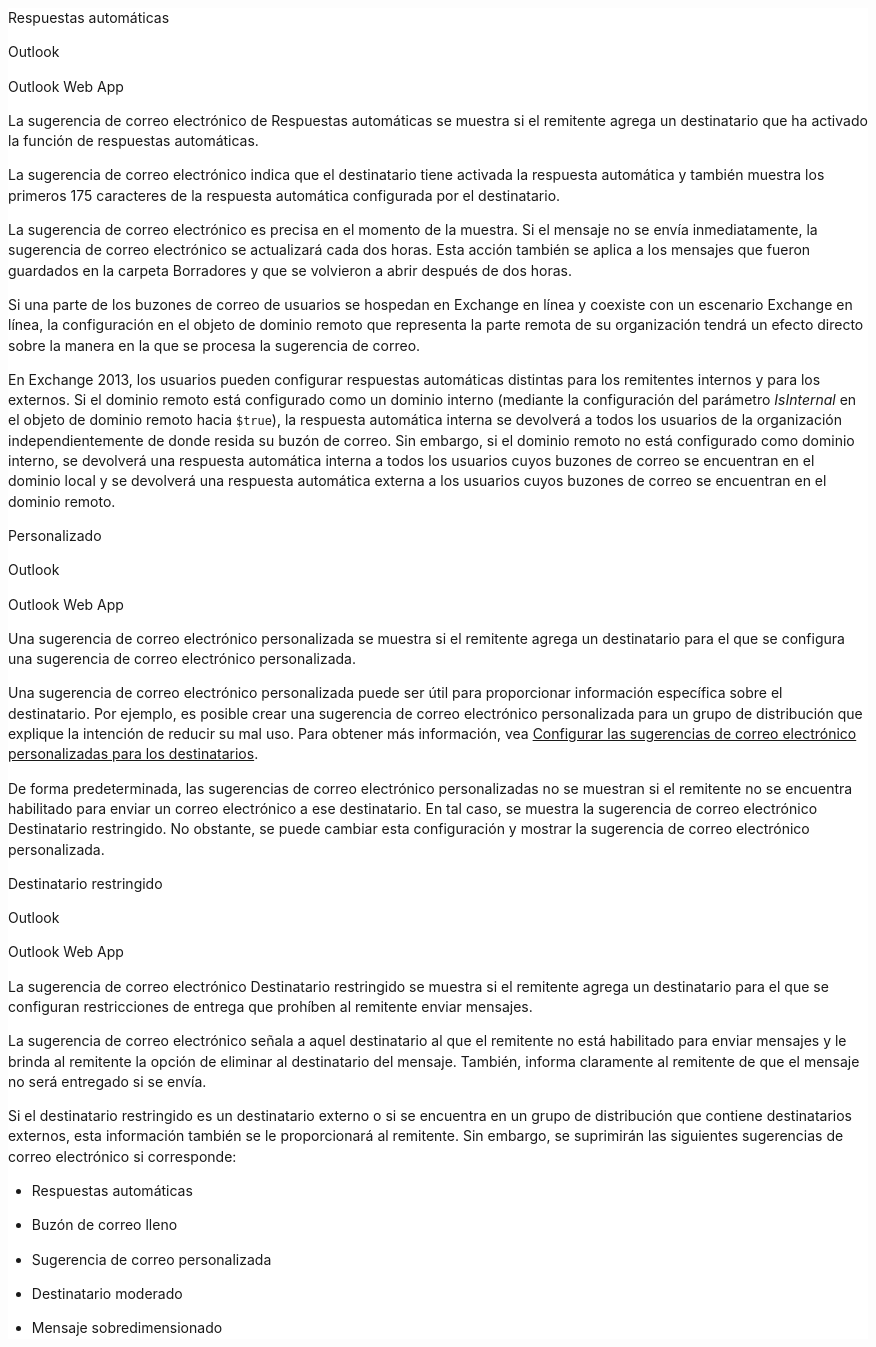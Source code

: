 </tr>
<tr class="odd">
<td><p>Respuestas automáticas</p></td>
<td><p>Outlook</p>
<p>Outlook Web App</p></td>
<td><p>La sugerencia de correo electrónico de Respuestas automáticas se muestra si el remitente agrega un destinatario que ha activado la función de respuestas automáticas.</p>
<p>La sugerencia de correo electrónico indica que el destinatario tiene activada la respuesta automática y también muestra los primeros 175 caracteres de la respuesta automática configurada por el destinatario.</p>
<p>La sugerencia de correo electrónico es precisa en el momento de la muestra. Si el mensaje no se envía inmediatamente, la sugerencia de correo electrónico se actualizará cada dos horas. Esta acción también se aplica a los mensajes que fueron guardados en la carpeta Borradores y que se volvieron a abrir después de dos horas.</p>
<p>Si una parte de los buzones de correo de usuarios se hospedan en Exchange en línea y coexiste con un escenario Exchange en línea, la configuración en el objeto de dominio remoto que representa la parte remota de su organización tendrá un efecto directo sobre la manera en la que se procesa la sugerencia de correo.</p>
<p>En Exchange 2013, los usuarios pueden configurar respuestas automáticas distintas para los remitentes internos y para los externos. Si el dominio remoto está configurado como un dominio interno (mediante la configuración del parámetro <em>IsInternal</em> en el objeto de dominio remoto hacia <code>$true</code>), la respuesta automática interna se devolverá a todos los usuarios de la organización independientemente de donde resida su buzón de correo. Sin embargo, si el dominio remoto no está configurado como dominio interno, se devolverá una respuesta automática interna a todos los usuarios cuyos buzones de correo se encuentran en el dominio local y se devolverá una respuesta automática externa a los usuarios cuyos buzones de correo se encuentran en el dominio remoto.</p></td>
</tr>
<tr class="even">
<td><p>Personalizado</p></td>
<td><p>Outlook</p>
<p>Outlook Web App</p></td>
<td><p>Una sugerencia de correo electrónico personalizada se muestra si el remitente agrega un destinatario para el que se configura una sugerencia de correo electrónico personalizada.</p>
<p>Una sugerencia de correo electrónico personalizada puede ser útil para proporcionar información específica sobre el destinatario. Por ejemplo, es posible crear una sugerencia de correo electrónico personalizada para un grupo de distribución que explique la intención de reducir su mal uso. Para obtener más información, vea <a href="configure-custom-mailtips-for-recipients-exchange-2013-help.md">Configurar las sugerencias de correo electrónico personalizadas para los destinatarios</a>.</p>
<p>De forma predeterminada, las sugerencias de correo electrónico personalizadas no se muestran si el remitente no se encuentra habilitado para enviar un correo electrónico a ese destinatario. En tal caso, se muestra la sugerencia de correo electrónico Destinatario restringido. No obstante, se puede cambiar esta configuración y mostrar la sugerencia de correo electrónico personalizada.</p></td>
</tr>
<tr class="odd">
<td><p>Destinatario restringido</p></td>
<td><p>Outlook</p>
<p>Outlook Web App</p></td>
<td><p>La sugerencia de correo electrónico Destinatario restringido se muestra si el remitente agrega un destinatario para el que se configuran restricciones de entrega que prohíben al remitente enviar mensajes.</p>
<p>La sugerencia de correo electrónico señala a aquel destinatario al que el remitente no está habilitado para enviar mensajes y le brinda al remitente la opción de eliminar al destinatario del mensaje. También, informa claramente al remitente de que el mensaje no será entregado si se envía.</p>
<p>Si el destinatario restringido es un destinatario externo o si se encuentra en un grupo de distribución que contiene destinatarios externos, esta información también se le proporcionará al remitente. Sin embargo, se suprimirán las siguientes sugerencias de correo electrónico si corresponde:</p>
<ul>
<li><p>Respuestas automáticas</p></li>
<li><p>Buzón de correo lleno</p></li>
<li><p>Sugerencia de correo personalizada</p></li>
<li><p>Destinatario moderado</p></li>
<li><p>Mensaje sobredimensionado</p></li>
</ul></td>
</tr>